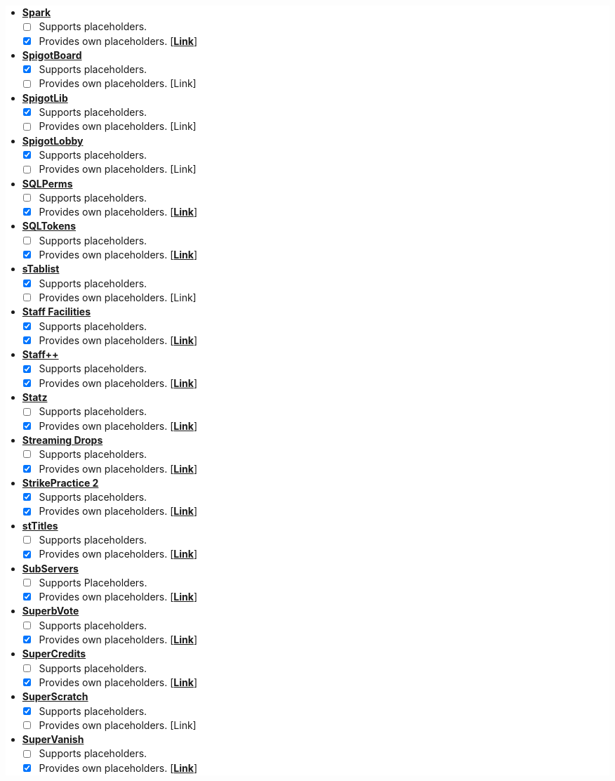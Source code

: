 - **[Spark](https://github.com/lucko/spark)**
    - [ ] Supports placeholders.
    - [x] Provides own placeholders. [**[Link](placeholder-list.md#spark)**]
- **[SpigotBoard](https://www.spigotmc.org/resources/47497/)**
    - [x] Supports placeholders.
    - [ ] Provides own placeholders. [Link]
- **[SpigotLib](https://www.spigotmc.org/resources/5925/)**
    - [x] Supports placeholders.
    - [ ] Provides own placeholders. [Link]
- **[SpigotLobby](https://www.spigotmc.org/resources/58797/)**
    - [x] Supports placeholders.
    - [ ] Provides own placeholders. [Link]
- **[SQLPerms](https://www.spigotmc.org/resources/1462/)**
    - [ ] Supports placeholders.
    - [x] Provides own placeholders. [**[Link](placeholder-list.md#sqlperms)**]
- **[SQLTokens](https://www.spigotmc.org/resources/3482/)**
    - [ ] Supports placeholders.
    - [x] Provides own placeholders. [**[Link](placeholder-list.md#sqltokens)**]
- **[sTablist](https://www.spigotmc.org/resources/12234/)**
    - [x] Supports placeholders.
    - [ ] Provides own placeholders. [Link]
- **[Staff Facilities](https://www.spigotmc.org/resources/13097/)**
    - [x] Supports placeholders.
    - [x] Provides own placeholders. [**[Link](placeholder-list.md#staff-facilities)**]
- **[Staff++](https://www.spigotmc.org/resources/staff.83562/)**
    - [x] Supports placeholders.
    - [x] Provides own placeholders. [**[Link](placeholder-list.md#staff)**]
- **[Statz](https://www.spigotmc.org/resources/25969/)**
    - [ ] Supports placeholders.
    - [x] Provides own placeholders. [**[Link](placeholder-list.md#statz)**]
- **[Streaming Drops](https://www.spigotmc.org/resources/76996/)**
    - [ ] Supports placeholders.
    - [x] Provides own placeholders. [**[Link](placeholder-list.md#streaming-drops)**]
- **[StrikePractice 2](https://www.spigotmc.org/resources/46906/)**
    - [x] Supports placeholders.
    - [x] Provides own placeholders. [**[Link](placeholder-list.md#strikepractice-2)**]
- **[stTitles](https://www.spigotmc.org/resources/8310/)**
    - [ ] Supports placeholders.
    - [x] Provides own placeholders. [**[Link](placeholder-list.md#sttitles)**]
- **[SubServers](https://github.com/ME1312/SubServers-2)**
    - [ ] Supports Placeholders.
    - [x] Provides own placeholders. [**[Link](placeholder-list.md#subservers)**]
- **[SuperbVote](https://www.spigotmc.org/resources/11626/)**
    - [ ] Supports placeholders.
    - [x] Provides own placeholders. [**[Link](placeholder-list.md#superbvote)**]
- **[SuperCredits](https://www.spigotmc.org/resources/31074/)**
    - [ ] Supports placeholders.
    - [x] Provides own placeholders. [**[Link](placeholder-list.md#supercredits)**]
- **[SuperScratch](https://www.spigotmc.org/resources/12250/)**
    - [x] Supports placeholders.
    - [ ] Provides own placeholders. [Link]
- **[SuperVanish](https://www.spigotmc.org/resources/1331/)**
    - [ ] Supports placeholders.
    - [x] Provides own placeholders. [**[Link](placeholder-list.md#supervanish)**]
